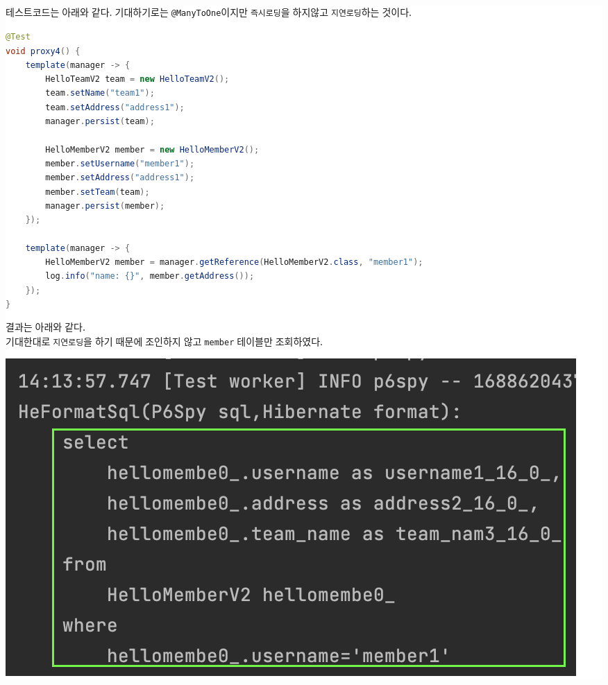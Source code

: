 테스트코드는 아래와 같다. 
기대하기로는 `@ManyToOne`이지만 `즉시로딩`을 하지않고 `지연로딩`하는 것이다. 

~~~java
@Test
void proxy4() {
    template(manager -> {
        HelloTeamV2 team = new HelloTeamV2();
        team.setName("team1");
        team.setAddress("address1");
        manager.persist(team);

        HelloMemberV2 member = new HelloMemberV2();
        member.setUsername("member1");
        member.setAddress("address1");
        member.setTeam(team);
        manager.persist(member);
    });

    template(manager -> {
        HelloMemberV2 member = manager.getReference(HelloMemberV2.class, "member1");
        log.info("name: {}", member.getAddress());
    });
}
~~~

결과는 아래와 같다.  
기대한대로 `지연로딩`을 하기 때문에 조인하지 않고 `member` 테이블만 조회하였다.

![proxy4](img/proxy4.png)
